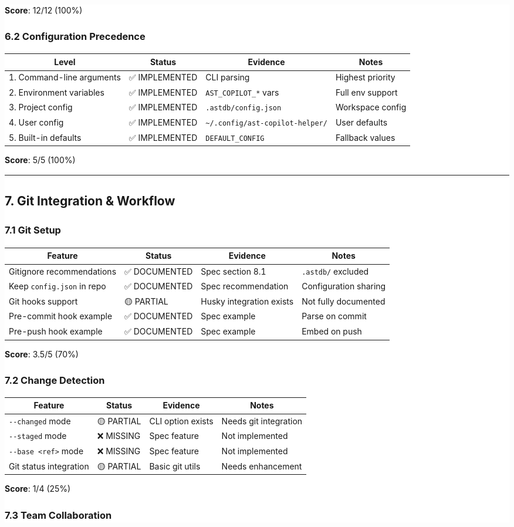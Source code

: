 **Score**: 12/12 (100%)

### 6.2 Configuration Precedence

| Level                     | Status         | Evidence                        | Notes            |
| ------------------------- | -------------- | ------------------------------- | ---------------- |
| 1. Command-line arguments | ✅ IMPLEMENTED | CLI parsing                     | Highest priority |
| 2. Environment variables  | ✅ IMPLEMENTED | `AST_COPILOT_*` vars            | Full env support |
| 3. Project config         | ✅ IMPLEMENTED | `.astdb/config.json`            | Workspace config |
| 4. User config            | ✅ IMPLEMENTED | `~/.config/ast-copilot-helper/` | User defaults    |
| 5. Built-in defaults      | ✅ IMPLEMENTED | `DEFAULT_CONFIG`                | Fallback values  |

**Score**: 5/5 (100%)

---

## 7. Git Integration & Workflow

### 7.1 Git Setup

| Feature                    | Status        | Evidence                 | Notes                 |
| -------------------------- | ------------- | ------------------------ | --------------------- |
| Gitignore recommendations  | ✅ DOCUMENTED | Spec section 8.1         | `.astdb/` excluded    |
| Keep `config.json` in repo | ✅ DOCUMENTED | Spec recommendation      | Configuration sharing |
| Git hooks support          | 🟡 PARTIAL    | Husky integration exists | Not fully documented  |
| Pre-commit hook example    | ✅ DOCUMENTED | Spec example             | Parse on commit       |
| Pre-push hook example      | ✅ DOCUMENTED | Spec example             | Embed on push         |

**Score**: 3.5/5 (70%)

### 7.2 Change Detection

| Feature                | Status     | Evidence          | Notes                 |
| ---------------------- | ---------- | ----------------- | --------------------- |
| `--changed` mode       | 🟡 PARTIAL | CLI option exists | Needs git integration |
| `--staged` mode        | ❌ MISSING | Spec feature      | Not implemented       |
| `--base <ref>` mode    | ❌ MISSING | Spec feature      | Not implemented       |
| Git status integration | 🟡 PARTIAL | Basic git utils   | Needs enhancement     |

**Score**: 1/4 (25%)

### 7.3 Team Collaboration
